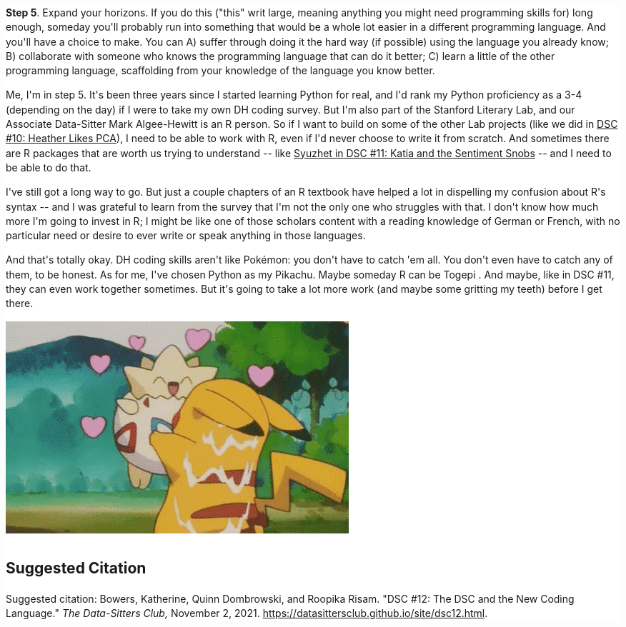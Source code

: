 **Step 5**. Expand your horizons. If you do this ("this" writ large, meaning anything you might need programming skills for) long enough, someday you'll probably run into something that would be a whole lot easier in a different programming language. And you'll have a choice to make. You can A) suffer through doing it the hard way (if possible) using the language you already know; B) collaborate with someone who knows the programming language that can do it better; C) learn a little of the other programming language, scaffolding from your knowledge of the language you know better.

Me, I'm in step 5. It's been three years since I started learning Python for real, and I'd rank my Python proficiency as a 3-4 (depending on the day) if I were to take my own DH coding survey. But I'm also part of the Stanford Literary Lab, and our Associate Data-Sitter Mark Algee-Hewitt is an R person. So if I want to build on some of the other Lab projects (like we did in [DSC #10: Heather Likes PCA](https://datasittersclub.github.io/site/dsc10.html)), I need to be able to work with R, even if I'd never choose to write it from scratch. And sometimes there are R packages that are worth us trying to understand -- like [Syuzhet in DSC #11: Katia and the Sentiment Snobs](https://datasittersclub.github.io/site/dsc11.html#trying-syuzhet) -- and I need to be able to do that.

I've still got a long way to go. But just a couple chapters of an R textbook have helped a lot in dispelling my confusion about R's syntax -- and I was grateful to learn from the survey that I'm not the only one who struggles with that. I don't know how much more I'm going to invest in R; I might be like one of those scholars content with a reading knowledge of German or French, with no particular need or desire to ever write or speak anything in those languages.

And that's totally okay. DH coding skills aren't like Pokémon: you don't have to catch 'em all. You don't even have to catch any of them, to be honest. As for me, I've chosen Python as my Pikachu. Maybe someday R can be Togepi . And maybe, like in DSC #11, they can even work together sometimes. But it's going to take a lot more work (and maybe some gritting my teeth) before I get there.

![Animated GIF of Pikachu holding up Togepi](_static/images/dsc12_pikachu.gif)


## Suggested Citation

Suggested citation: Bowers, Katherine, Quinn Dombrowski, and Roopika Risam. "DSC #12: The DSC and the New Coding Language." _The Data-Sitters Club,_ November 2, 2021. https://datasittersclub.github.io/site/dsc12.html.
